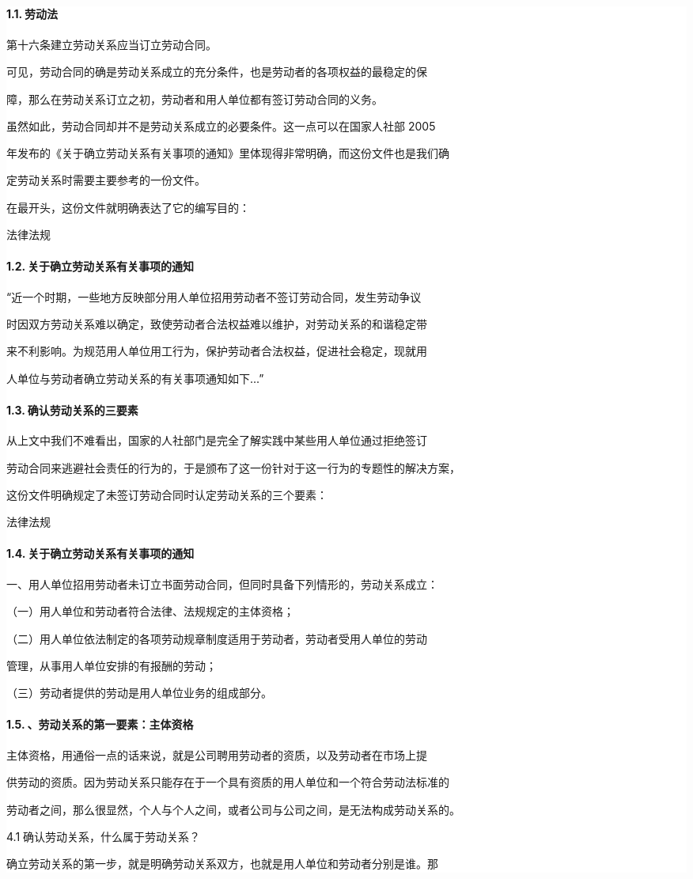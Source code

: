 #### 1.1. 劳动法

第十六条建立劳动关系应当订立劳动合同。

可见，劳动合同的确是劳动关系成立的充分条件，也是劳动者的各项权益的最稳定的保

障，那么在劳动关系订立之初，劳动者和用人单位都有签订劳动合同的义务。

虽然如此，劳动合同却并不是劳动关系成立的必要条件。这一点可以在国家人社部 2005

年发布的《关于确立劳动关系有关事项的通知》里体现得非常明确，而这份文件也是我们确

定劳动关系时需要主要参考的一份文件。

在最开头，这份文件就明确表达了它的编写目的：

法律法规

#### 1.2. 关于确立劳动关系有关事项的通知

“近一个时期，一些地方反映部分用人单位招用劳动者不签订劳动合同，发生劳动争议

时因双方劳动关系难以确定，致使劳动者合法权益难以维护，对劳动关系的和谐稳定带

来不利影响。为规范用人单位用工行为，保护劳动者合法权益，促进社会稳定，现就用

人单位与劳动者确立劳动关系的有关事项通知如下...”

#### 1.3. 确认劳动关系的三要素

从上文中我们不难看出，国家的人社部门是完全了解实践中某些用人单位通过拒绝签订

劳动合同来逃避社会责任的行为的，于是颁布了这一份针对于这一行为的专题性的解决方案，

这份文件明确规定了未签订劳动合同时认定劳动关系的三个要素：

法律法规

#### 1.4. 关于确立劳动关系有关事项的通知

一、用人单位招用劳动者未订立书面劳动合同，但同时具备下列情形的，劳动关系成立：

（一）用人单位和劳动者符合法律、法规规定的主体资格；

（二）用人单位依法制定的各项劳动规章制度适用于劳动者，劳动者受用人单位的劳动

管理，从事用人单位安排的有报酬的劳动；

（三）劳动者提供的劳动是用人单位业务的组成部分。

#### 1.5. 、劳动关系的第一要素：主体资格

主体资格，用通俗一点的话来说，就是公司聘用劳动者的资质，以及劳动者在市场上提

供劳动的资质。因为劳动关系只能存在于一个具有资质的用人单位和一个符合劳动法标准的

劳动者之间，那么很显然，个人与个人之间，或者公司与公司之间，是无法构成劳动关系的。


4.1 确认劳动关系，什么属于劳动关系？

确立劳动关系的第一步，就是明确劳动关系双方，也就是用人单位和劳动者分别是谁。那
